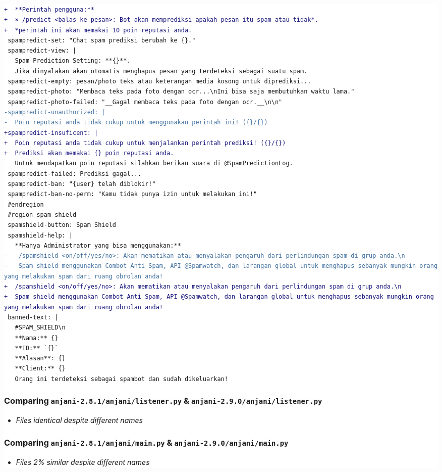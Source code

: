 ```diff
+  **Perintah pengguna:**
+  × /predict <balas ke pesan>: Bot akan memprediksi apakah pesan itu spam atau tidak*.
+  *perintah ini akan memakai 10 poin reputasi anda.
 spampredict-set: "Chat spam prediksi berubah ke {}."
 spampredict-view: |
   Spam Prediction Setting: **{}**.
   Jika dinyalakan akan otomatis menghapus pesan yang terdeteksi sebagai suatu spam.
 spampredict-empty: pesan/photo teks atau keterangan media kosong untuk diprediksi...
 spampredict-photo: "Membaca teks pada foto dengan ocr...\nIni bisa saja membutuhkan waktu lama."
 spampredict-photo-failed: "__Gagal membaca teks pada foto dengan ocr.__\n\n"
-spampredict-unauthorized: |
-  Poin reputasi anda tidak cukup untuk menggunakan perintah ini! ({}/{})
+spampredict-insuficent: |
+  Poin reputasi anda tidak cukup untuk menjalankan perintah prediksi! ({}/{})
+  Prediksi akan memakai {} poin reputasi anda.
   Untuk mendapatkan poin reputasi silahkan berikan suara di @SpamPredictionLog.
 spampredict-failed: Prediksi gagal...
 spampredict-ban: "{user} telah diblokir!"
 spampredict-ban-no-perm: "Kamu tidak punya izin untuk melakukan ini!"
 #endregion
 #region spam shield
 spamshield-button: Spam Shield
 spamshield-help: |
   **Hanya Administrator yang bisa menggunakan:**
-   /spamshield <on/off/yes/no>: Akan mematikan atau menyalakan pengaruh dari perlindungan spam di grup anda.\n
-   Spam shield menggunakan Combot Anti Spam, API @Spamwatch, dan larangan global untuk menghapus sebanyak mungkin orang yang melakukan spam dari ruang obrolan anda!
+  /spamshield <on/off/yes/no>: Akan mematikan atau menyalakan pengaruh dari perlindungan spam di grup anda.\n
+  Spam shield menggunakan Combot Anti Spam, API @Spamwatch, dan larangan global untuk menghapus sebanyak mungkin orang yang melakukan spam dari ruang obrolan anda!
 banned-text: |
   #SPAM_SHIELD\n
   **Nama:** {}
   **ID:** `{}`
   **Alasan**: {}
   **Client:** {}
   Orang ini terdeteksi sebagai spambot dan sudah dikeluarkan!
```

### Comparing `anjani-2.8.1/anjani/listener.py` & `anjani-2.9.0/anjani/listener.py`

 * *Files identical despite different names*

### Comparing `anjani-2.8.1/anjani/main.py` & `anjani-2.9.0/anjani/main.py`

 * *Files 2% similar despite different names*
